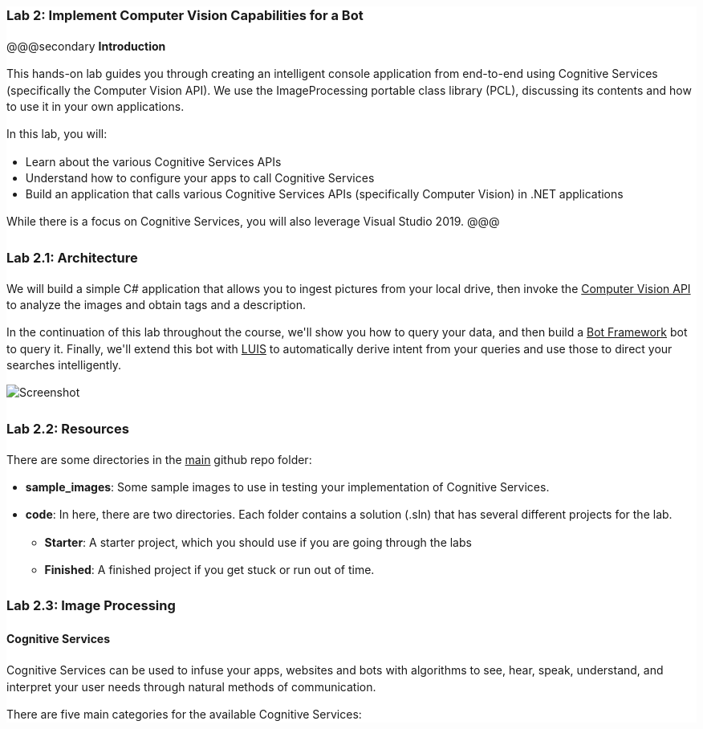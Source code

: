 ### Lab 2: Implement Computer Vision Capabilities for a Bot

@@@secondary
**Introduction**

This hands-on lab guides you through creating an intelligent console application from end-to-end using Cognitive Services (specifically the Computer Vision API). We use the ImageProcessing portable class library (PCL), discussing its contents and how to use it in your own applications.

In this lab, you will:

- Learn about the various Cognitive Services APIs
- Understand how to configure your apps to call Cognitive Services
- Build an application that calls various Cognitive Services APIs (specifically Computer Vision) in .NET applications

While there is a focus on Cognitive Services, you will also leverage Visual Studio 2019.
@@@

### Lab 2.1: Architecture

We will build a simple C# application that allows you to ingest pictures from your local drive, then invoke the [Computer Vision API](https://www.microsoft.com/cognitive-services/en-us/computer-vision-api) to analyze the images and obtain tags and a description.

In the continuation of this lab throughout the course, we'll show you how to query your data, and then build a [Bot Framework](https://dev.botframework.com/) bot to query it. Finally, we'll extend this bot with [LUIS](https://www.microsoft.com/cognitive-services/en-us/language-understanding-intelligent-service-luis) to automatically derive intent from your queries and use those to direct your searches intelligently.

![Screenshot](https://godeployblob.blob.core.windows.net//labguideimages/AI-100/All-Labs/c909db36-9f9e-4744-b8fc-8c0463096f08.png)

### Lab 2.2: Resources

There are some directories in the [main](./Lab2-Implement_Computer_Vision) github repo folder:

- **sample_images**: Some sample images to use in testing your implementation of Cognitive Services.

- **code**: In here, there are two directories. Each folder contains a solution (.sln) that has several different projects for the lab.

  - **Starter**: A starter project, which you should use if you are going through the labs

  - **Finished**: A finished project if you get stuck or run out of time.

### Lab 2.3: Image Processing

#### Cognitive Services

Cognitive Services can be used to infuse your apps, websites and bots with algorithms to see, hear, speak, understand, and interpret your user needs through natural methods of communication.

There are five main categories for the available Cognitive Services:
